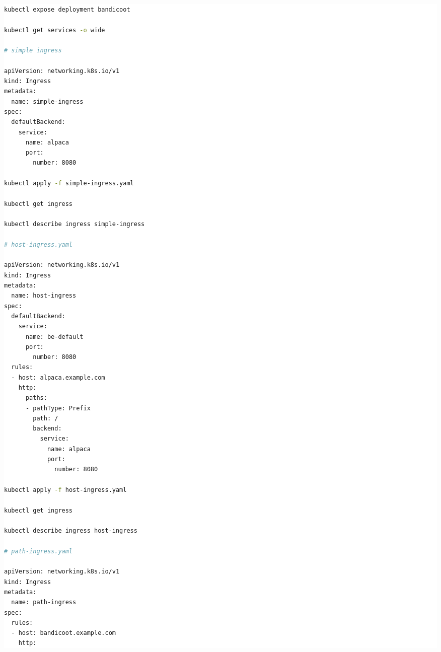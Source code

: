 ```bash
kubectl expose deployment bandicoot

kubectl get services -o wide

# simple ingress

apiVersion: networking.k8s.io/v1
kind: Ingress
metadata:
  name: simple-ingress
spec:
  defaultBackend:
    service:
      name: alpaca
      port:
        number: 8080

kubectl apply -f simple-ingress.yaml

kubectl get ingress

kubectl describe ingress simple-ingress

# host-ingress.yaml

apiVersion: networking.k8s.io/v1
kind: Ingress
metadata:
  name: host-ingress
spec:
  defaultBackend:
    service:
      name: be-default
      port:
        number: 8080
  rules:
  - host: alpaca.example.com
    http:
      paths:
      - pathType: Prefix
        path: /
        backend:
          service:
            name: alpaca
            port:
              number: 8080

kubectl apply -f host-ingress.yaml

kubectl get ingress

kubectl describe ingress host-ingress

# path-ingress.yaml

apiVersion: networking.k8s.io/v1
kind: Ingress
metadata:
  name: path-ingress
spec:
  rules:
  - host: bandicoot.example.com
    http:
```